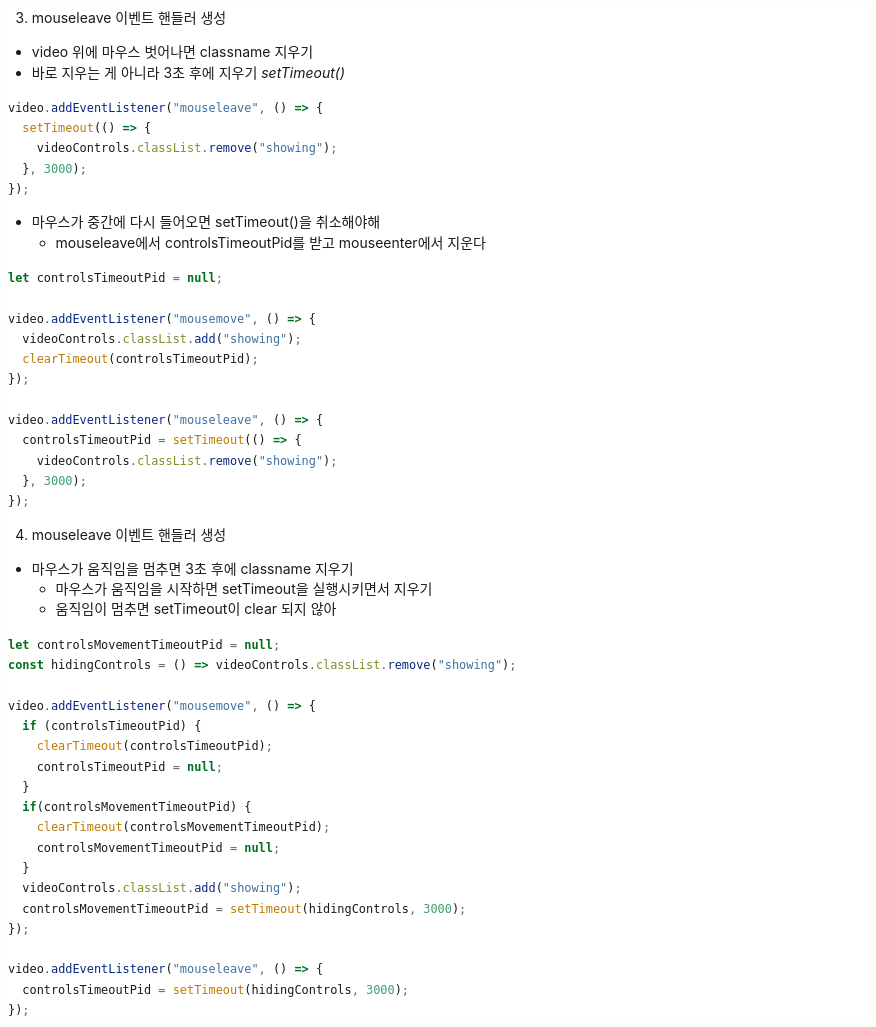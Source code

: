 3. mouseleave 이벤트 핸들러 생성
  * video 위에 마우스 벗어나면 classname 지우기
  * 바로 지우는 게 아니라 3초 후에 지우기 *setTimeout()*
```javascript
video.addEventListener("mouseleave", () => {
  setTimeout(() => {
    videoControls.classList.remove("showing");
  }, 3000);
});
```
  * 마우스가 중간에 다시 들어오면 setTimeout()을 취소해야해
    + mouseleave에서 controlsTimeoutPid를 받고 mouseenter에서 지운다
```javascript
let controlsTimeoutPid = null;

video.addEventListener("mousemove", () => {
  videoControls.classList.add("showing");
  clearTimeout(controlsTimeoutPid);
});

video.addEventListener("mouseleave", () => {
  controlsTimeoutPid = setTimeout(() => {
    videoControls.classList.remove("showing");
  }, 3000);
});
```

4. mouseleave 이벤트 핸들러 생성
  * 마우스가 움직임을 멈추면 3초 후에 classname 지우기
    + 마우스가 움직임을 시작하면 setTimeout을 실행시키면서 지우기
    + 움직임이 멈추면 setTimeout이 clear 되지 않아
```javascript
let controlsMovementTimeoutPid = null;
const hidingControls = () => videoControls.classList.remove("showing");

video.addEventListener("mousemove", () => {
  if (controlsTimeoutPid) {
    clearTimeout(controlsTimeoutPid);
    controlsTimeoutPid = null;
  }
  if(controlsMovementTimeoutPid) {
    clearTimeout(controlsMovementTimeoutPid);
    controlsMovementTimeoutPid = null;
  }
  videoControls.classList.add("showing");
  controlsMovementTimeoutPid = setTimeout(hidingControls, 3000);
});

video.addEventListener("mouseleave", () => {
  controlsTimeoutPid = setTimeout(hidingControls, 3000);
});
```
